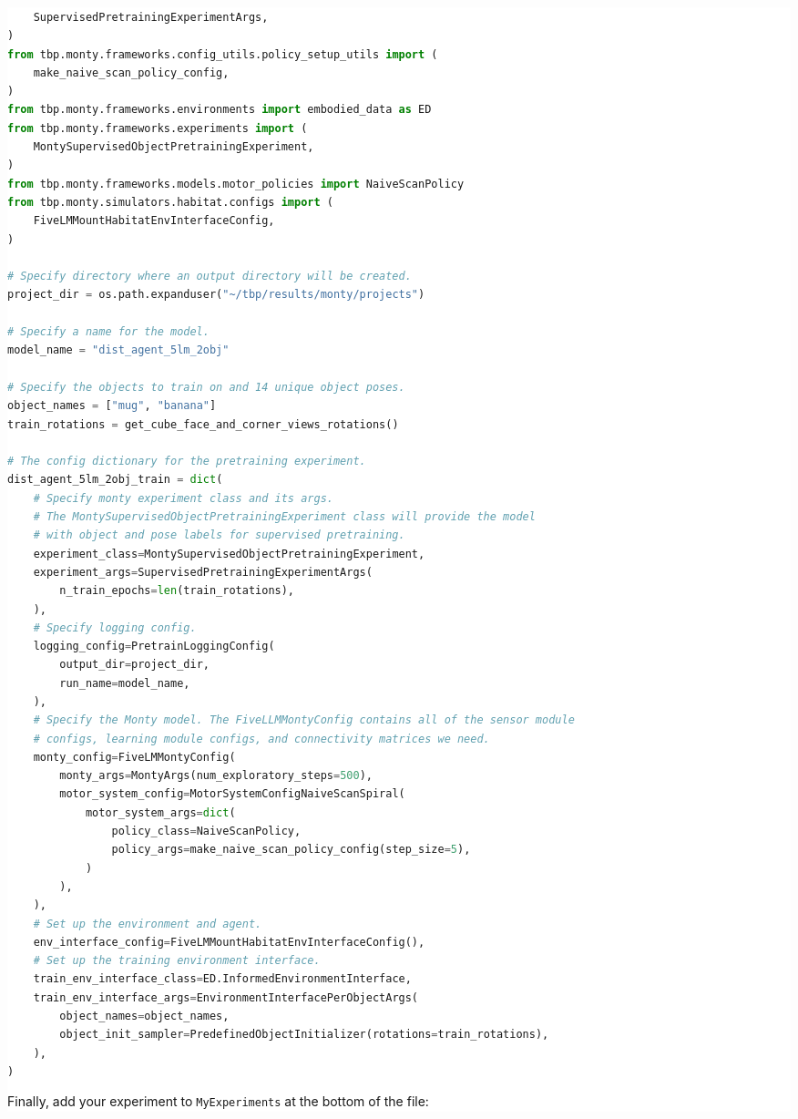```python
    SupervisedPretrainingExperimentArgs,
)
from tbp.monty.frameworks.config_utils.policy_setup_utils import (
    make_naive_scan_policy_config,
)
from tbp.monty.frameworks.environments import embodied_data as ED
from tbp.monty.frameworks.experiments import (
    MontySupervisedObjectPretrainingExperiment,
)
from tbp.monty.frameworks.models.motor_policies import NaiveScanPolicy
from tbp.monty.simulators.habitat.configs import (
    FiveLMMountHabitatEnvInterfaceConfig,
)

# Specify directory where an output directory will be created.
project_dir = os.path.expanduser("~/tbp/results/monty/projects")

# Specify a name for the model.
model_name = "dist_agent_5lm_2obj"

# Specify the objects to train on and 14 unique object poses.
object_names = ["mug", "banana"]
train_rotations = get_cube_face_and_corner_views_rotations()

# The config dictionary for the pretraining experiment.
dist_agent_5lm_2obj_train = dict(
    # Specify monty experiment class and its args.
    # The MontySupervisedObjectPretrainingExperiment class will provide the model
    # with object and pose labels for supervised pretraining.
    experiment_class=MontySupervisedObjectPretrainingExperiment,
    experiment_args=SupervisedPretrainingExperimentArgs(
        n_train_epochs=len(train_rotations),
    ),
    # Specify logging config.
    logging_config=PretrainLoggingConfig(
        output_dir=project_dir,
        run_name=model_name,
    ),
    # Specify the Monty model. The FiveLLMMontyConfig contains all of the sensor module
    # configs, learning module configs, and connectivity matrices we need.
    monty_config=FiveLMMontyConfig(
        monty_args=MontyArgs(num_exploratory_steps=500),
        motor_system_config=MotorSystemConfigNaiveScanSpiral(
            motor_system_args=dict(
                policy_class=NaiveScanPolicy,
                policy_args=make_naive_scan_policy_config(step_size=5),
            )
        ),
    ),
    # Set up the environment and agent.
    env_interface_config=FiveLMMountHabitatEnvInterfaceConfig(),
    # Set up the training environment interface.
    train_env_interface_class=ED.InformedEnvironmentInterface,
    train_env_interface_args=EnvironmentInterfacePerObjectArgs(
        object_names=object_names,
        object_init_sampler=PredefinedObjectInitializer(rotations=train_rotations),
    ),
)
```
Finally, add your experiment to `MyExperiments` at the bottom of the file:
